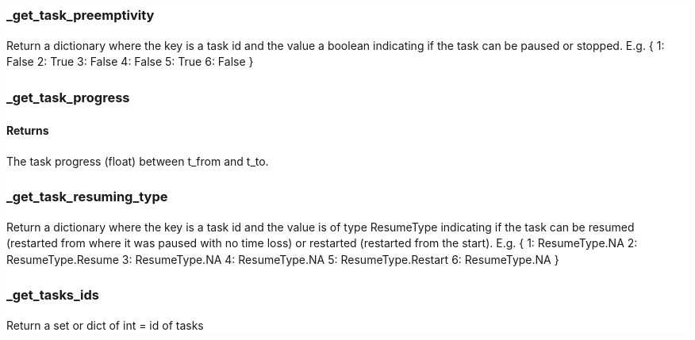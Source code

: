 ### \_get\_task\_preemptivity <Badge text="WithPreemptivity" type="warn"/>

<skdecide-signature name= "_get_task_preemptivity" :sig="{'params': [{'name': 'self'}], 'return': 'Dict[int, bool]'}"></skdecide-signature>

Return a dictionary where the key is a task id and the value a boolean indicating
if the task can be paused or stopped.
E.g. {
        1: False
        2: True
        3: False
        4: False
        5: True
        6: False
        }

### \_get\_task\_progress <Badge text="CustomTaskProgress" type="warn"/>

<skdecide-signature name= "_get_task_progress" :sig="{'params': [{'name': 'self'}, {'name': 'task', 'annotation': 'int'}, {'name': 't_from', 'annotation': 'int'}, {'name': 't_to', 'annotation': 'int'}, {'name': 'mode', 'annotation': 'Optional[int]'}, {'name': 'sampled_duration', 'default': 'None', 'annotation': 'Optional[int]'}], 'return': 'float'}"></skdecide-signature>

#### Returns
 The task progress (float) between t_from and t_to.

### \_get\_task\_resuming\_type <Badge text="WithPreemptivity" type="warn"/>

<skdecide-signature name= "_get_task_resuming_type" :sig="{'params': [{'name': 'self'}], 'return': 'Dict[int, ResumeType]'}"></skdecide-signature>

Return a dictionary where the key is a task id and the value is of type ResumeType indicating
if the task can be resumed (restarted from where it was paused with no time loss)
or restarted (restarted from the start).
E.g. {
        1: ResumeType.NA
        2: ResumeType.Resume
        3: ResumeType.NA
        4: ResumeType.NA
        5: ResumeType.Restart
        6: ResumeType.NA
        }

### \_get\_tasks\_ids <Badge text="MultiMode" type="warn"/>

<skdecide-signature name= "_get_tasks_ids" :sig="{'params': [{'name': 'self'}], 'return': 'Union[Set[int], Dict[int, Any], List[int]]'}"></skdecide-signature>

Return a set or dict of int = id of tasks
